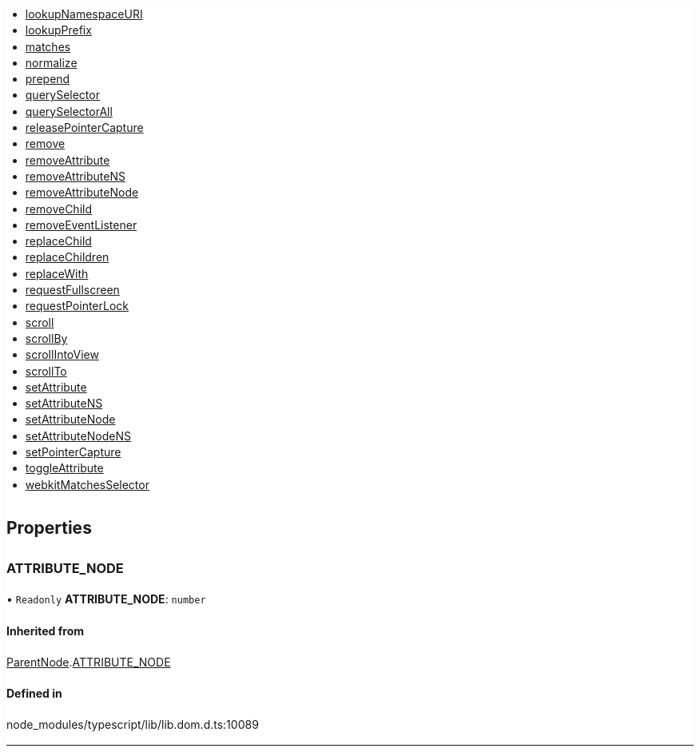 - [lookupNamespaceURI](annotation_annotation_layer_state._internal_.Element.md#lookupnamespaceuri)
- [lookupPrefix](annotation_annotation_layer_state._internal_.Element.md#lookupprefix)
- [matches](annotation_annotation_layer_state._internal_.Element.md#matches)
- [normalize](annotation_annotation_layer_state._internal_.Element.md#normalize)
- [prepend](annotation_annotation_layer_state._internal_.Element.md#prepend)
- [querySelector](annotation_annotation_layer_state._internal_.Element.md#queryselector)
- [querySelectorAll](annotation_annotation_layer_state._internal_.Element.md#queryselectorall)
- [releasePointerCapture](annotation_annotation_layer_state._internal_.Element.md#releasepointercapture)
- [remove](annotation_annotation_layer_state._internal_.Element.md#remove)
- [removeAttribute](annotation_annotation_layer_state._internal_.Element.md#removeattribute)
- [removeAttributeNS](annotation_annotation_layer_state._internal_.Element.md#removeattributens)
- [removeAttributeNode](annotation_annotation_layer_state._internal_.Element.md#removeattributenode)
- [removeChild](annotation_annotation_layer_state._internal_.Element.md#removechild)
- [removeEventListener](annotation_annotation_layer_state._internal_.Element.md#removeeventlistener)
- [replaceChild](annotation_annotation_layer_state._internal_.Element.md#replacechild)
- [replaceChildren](annotation_annotation_layer_state._internal_.Element.md#replacechildren)
- [replaceWith](annotation_annotation_layer_state._internal_.Element.md#replacewith)
- [requestFullscreen](annotation_annotation_layer_state._internal_.Element.md#requestfullscreen)
- [requestPointerLock](annotation_annotation_layer_state._internal_.Element.md#requestpointerlock)
- [scroll](annotation_annotation_layer_state._internal_.Element.md#scroll)
- [scrollBy](annotation_annotation_layer_state._internal_.Element.md#scrollby)
- [scrollIntoView](annotation_annotation_layer_state._internal_.Element.md#scrollintoview)
- [scrollTo](annotation_annotation_layer_state._internal_.Element.md#scrollto)
- [setAttribute](annotation_annotation_layer_state._internal_.Element.md#setattribute)
- [setAttributeNS](annotation_annotation_layer_state._internal_.Element.md#setattributens)
- [setAttributeNode](annotation_annotation_layer_state._internal_.Element.md#setattributenode)
- [setAttributeNodeNS](annotation_annotation_layer_state._internal_.Element.md#setattributenodens)
- [setPointerCapture](annotation_annotation_layer_state._internal_.Element.md#setpointercapture)
- [toggleAttribute](annotation_annotation_layer_state._internal_.Element.md#toggleattribute)
- [webkitMatchesSelector](annotation_annotation_layer_state._internal_.Element.md#webkitmatchesselector)

## Properties

### ATTRIBUTE\_NODE

• `Readonly` **ATTRIBUTE\_NODE**: `number`

#### Inherited from

[ParentNode](annotation_annotation_layer_state._internal_.ParentNode.md).[ATTRIBUTE_NODE](annotation_annotation_layer_state._internal_.ParentNode.md#attribute_node)

#### Defined in

node_modules/typescript/lib/lib.dom.d.ts:10089

___
